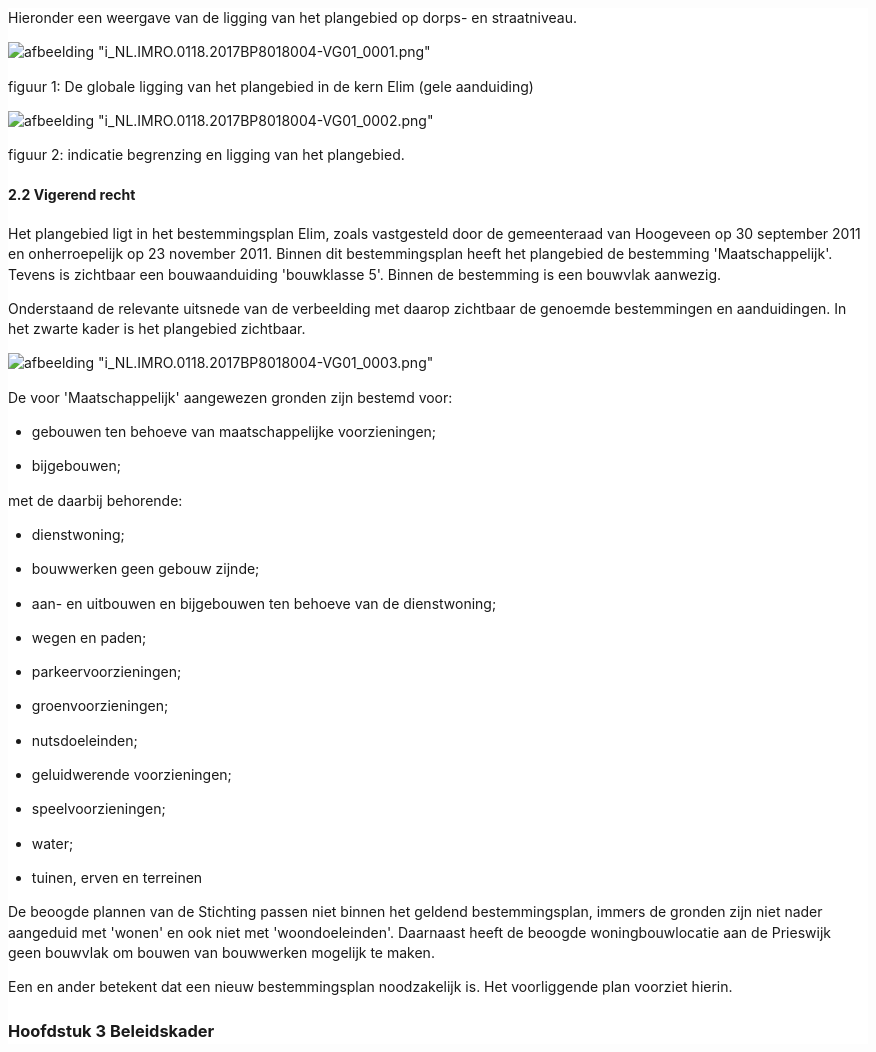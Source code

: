 Hieronder een weergave van de ligging van het plangebied op dorps\- en straatniveau.

![afbeelding "i_NL.IMRO.0118.2017BP8018004-VG01_0001.png"](i_NL.IMRO.0118.2017BP8018004-VG01_0001.png)

figuur 1: De globale ligging van het plangebied in de kern Elim (gele aanduiding)

![afbeelding "i_NL.IMRO.0118.2017BP8018004-VG01_0002.png"](i_NL.IMRO.0118.2017BP8018004-VG01_0002.png)

figuur 2: indicatie begrenzing en ligging van het plangebied.

#### 2\.2 Vigerend recht

Het plangebied ligt in het bestemmingsplan Elim, zoals vastgesteld door de gemeenteraad van Hoogeveen op 30 september 2011 en onherroepelijk op 23 november 2011\. Binnen dit bestemmingsplan heeft het plangebied de bestemming 'Maatschappelijk'. Tevens is zichtbaar een bouwaanduiding 'bouwklasse 5'. Binnen de bestemming is een bouwvlak aanwezig.

Onderstaand de relevante uitsnede van de verbeelding met daarop zichtbaar de genoemde bestemmingen en aanduidingen. In het zwarte kader is het plangebied zichtbaar.

![afbeelding "i_NL.IMRO.0118.2017BP8018004-VG01_0003.png"](i_NL.IMRO.0118.2017BP8018004-VG01_0003.png)

De voor 'Maatschappelijk' aangewezen gronden zijn bestemd voor:

* gebouwen ten behoeve van maatschappelijke voorzieningen;

* bijgebouwen;

met de daarbij behorende:

* dienstwoning;

* bouwwerken geen gebouw zijnde;

* aan\- en uitbouwen en bijgebouwen ten behoeve van de dienstwoning;

* wegen en paden;

* parkeervoorzieningen;

* groenvoorzieningen;

* nutsdoeleinden;

* geluidwerende voorzieningen;

* speelvoorzieningen;

* water;

* tuinen, erven en terreinen

De beoogde plannen van de Stichting passen niet binnen het geldend bestemmingsplan, immers de gronden zijn niet nader aangeduid met 'wonen' en ook niet met 'woondoeleinden'. Daarnaast heeft de beoogde woningbouwlocatie aan de Prieswijk geen bouwvlak om bouwen van bouwwerken mogelijk te maken.

Een en ander betekent dat een nieuw bestemmingsplan noodzakelijk is. Het voorliggende plan voorziet hierin.

### Hoofdstuk 3 Beleidskader
